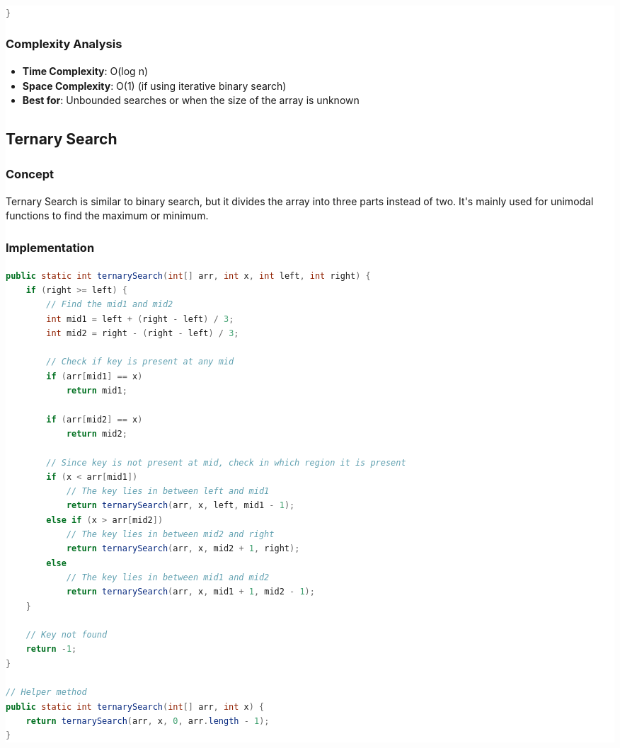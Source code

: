 ```java
}
```

### Complexity Analysis
- **Time Complexity**: O(log n)
- **Space Complexity**: O(1) (if using iterative binary search)
- **Best for**: Unbounded searches or when the size of the array is unknown

## Ternary Search

### Concept
Ternary Search is similar to binary search, but it divides the array into three parts instead of two. It's mainly used for unimodal functions to find the maximum or minimum.

### Implementation

```java
public static int ternarySearch(int[] arr, int x, int left, int right) {
    if (right >= left) {
        // Find the mid1 and mid2
        int mid1 = left + (right - left) / 3;
        int mid2 = right - (right - left) / 3;
        
        // Check if key is present at any mid
        if (arr[mid1] == x)
            return mid1;
        
        if (arr[mid2] == x)
            return mid2;
        
        // Since key is not present at mid, check in which region it is present
        if (x < arr[mid1])
            // The key lies in between left and mid1
            return ternarySearch(arr, x, left, mid1 - 1);
        else if (x > arr[mid2])
            // The key lies in between mid2 and right
            return ternarySearch(arr, x, mid2 + 1, right);
        else
            // The key lies in between mid1 and mid2
            return ternarySearch(arr, x, mid1 + 1, mid2 - 1);
    }
    
    // Key not found
    return -1;
}

// Helper method
public static int ternarySearch(int[] arr, int x) {
    return ternarySearch(arr, x, 0, arr.length - 1);
}
```
